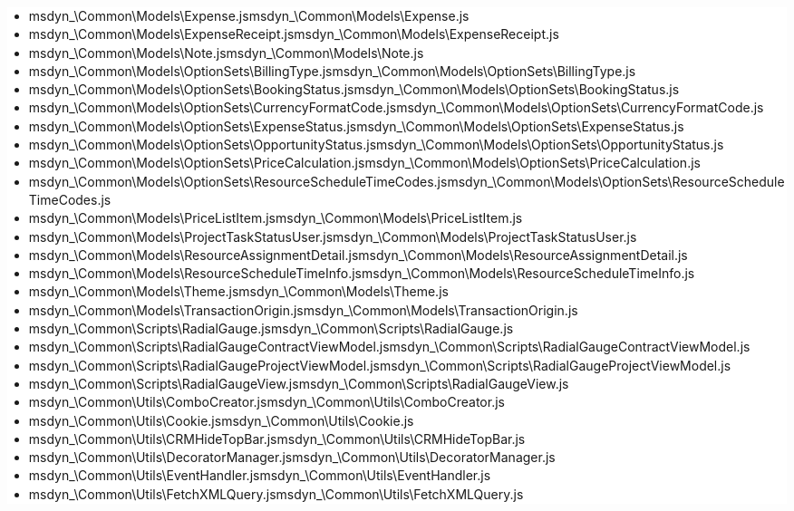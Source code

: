- <span data-ttu-id="0edb5-393">msdyn\_\\Common\\Models\\Expense.js</span><span class="sxs-lookup"><span data-stu-id="0edb5-393">msdyn\_\\Common\\Models\\Expense.js</span></span>
- <span data-ttu-id="0edb5-394">msdyn\_\\Common\\Models\\ExpenseReceipt.js</span><span class="sxs-lookup"><span data-stu-id="0edb5-394">msdyn\_\\Common\\Models\\ExpenseReceipt.js</span></span>
- <span data-ttu-id="0edb5-395">msdyn\_\\Common\\Models\\Note.js</span><span class="sxs-lookup"><span data-stu-id="0edb5-395">msdyn\_\\Common\\Models\\Note.js</span></span>
- <span data-ttu-id="0edb5-396">msdyn\_\\Common\\Models\\OptionSets\\BillingType.js</span><span class="sxs-lookup"><span data-stu-id="0edb5-396">msdyn\_\\Common\\Models\\OptionSets\\BillingType.js</span></span>
- <span data-ttu-id="0edb5-397">msdyn\_\\Common\\Models\\OptionSets\\BookingStatus.js</span><span class="sxs-lookup"><span data-stu-id="0edb5-397">msdyn\_\\Common\\Models\\OptionSets\\BookingStatus.js</span></span>
- <span data-ttu-id="0edb5-398">msdyn\_\\Common\\Models\\OptionSets\\CurrencyFormatCode.js</span><span class="sxs-lookup"><span data-stu-id="0edb5-398">msdyn\_\\Common\\Models\\OptionSets\\CurrencyFormatCode.js</span></span>
- <span data-ttu-id="0edb5-399">msdyn\_\\Common\\Models\\OptionSets\\ExpenseStatus.js</span><span class="sxs-lookup"><span data-stu-id="0edb5-399">msdyn\_\\Common\\Models\\OptionSets\\ExpenseStatus.js</span></span>
- <span data-ttu-id="0edb5-400">msdyn\_\\Common\\Models\\OptionSets\\OpportunityStatus.js</span><span class="sxs-lookup"><span data-stu-id="0edb5-400">msdyn\_\\Common\\Models\\OptionSets\\OpportunityStatus.js</span></span>
- <span data-ttu-id="0edb5-401">msdyn\_\\Common\\Models\\OptionSets\\PriceCalculation.js</span><span class="sxs-lookup"><span data-stu-id="0edb5-401">msdyn\_\\Common\\Models\\OptionSets\\PriceCalculation.js</span></span>
- <span data-ttu-id="0edb5-402">msdyn\_\\Common\\Models\\OptionSets\\ResourceScheduleTimeCodes.js</span><span class="sxs-lookup"><span data-stu-id="0edb5-402">msdyn\_\\Common\\Models\\OptionSets\\ResourceScheduleTimeCodes.js</span></span>
- <span data-ttu-id="0edb5-403">msdyn\_\\Common\\Models\\PriceListItem.js</span><span class="sxs-lookup"><span data-stu-id="0edb5-403">msdyn\_\\Common\\Models\\PriceListItem.js</span></span>
- <span data-ttu-id="0edb5-404">msdyn\_\\Common\\Models\\ProjectTaskStatusUser.js</span><span class="sxs-lookup"><span data-stu-id="0edb5-404">msdyn\_\\Common\\Models\\ProjectTaskStatusUser.js</span></span>
- <span data-ttu-id="0edb5-405">msdyn\_\\Common\\Models\\ResourceAssignmentDetail.js</span><span class="sxs-lookup"><span data-stu-id="0edb5-405">msdyn\_\\Common\\Models\\ResourceAssignmentDetail.js</span></span>
- <span data-ttu-id="0edb5-406">msdyn\_\\Common\\Models\\ResourceScheduleTimeInfo.js</span><span class="sxs-lookup"><span data-stu-id="0edb5-406">msdyn\_\\Common\\Models\\ResourceScheduleTimeInfo.js</span></span>
- <span data-ttu-id="0edb5-407">msdyn\_\\Common\\Models\\Theme.js</span><span class="sxs-lookup"><span data-stu-id="0edb5-407">msdyn\_\\Common\\Models\\Theme.js</span></span>
- <span data-ttu-id="0edb5-408">msdyn\_\\Common\\Models\\TransactionOrigin.js</span><span class="sxs-lookup"><span data-stu-id="0edb5-408">msdyn\_\\Common\\Models\\TransactionOrigin.js</span></span>
- <span data-ttu-id="0edb5-409">msdyn\_\\Common\\Scripts\\RadialGauge.js</span><span class="sxs-lookup"><span data-stu-id="0edb5-409">msdyn\_\\Common\\Scripts\\RadialGauge.js</span></span>
- <span data-ttu-id="0edb5-410">msdyn\_\\Common\\Scripts\\RadialGaugeContractViewModel.js</span><span class="sxs-lookup"><span data-stu-id="0edb5-410">msdyn\_\\Common\\Scripts\\RadialGaugeContractViewModel.js</span></span>
- <span data-ttu-id="0edb5-411">msdyn\_\\Common\\Scripts\\RadialGaugeProjectViewModel.js</span><span class="sxs-lookup"><span data-stu-id="0edb5-411">msdyn\_\\Common\\Scripts\\RadialGaugeProjectViewModel.js</span></span>
- <span data-ttu-id="0edb5-412">msdyn\_\\Common\\Scripts\\RadialGaugeView.js</span><span class="sxs-lookup"><span data-stu-id="0edb5-412">msdyn\_\\Common\\Scripts\\RadialGaugeView.js</span></span>
- <span data-ttu-id="0edb5-413">msdyn\_\\Common\\Utils\\ComboCreator.js</span><span class="sxs-lookup"><span data-stu-id="0edb5-413">msdyn\_\\Common\\Utils\\ComboCreator.js</span></span>
- <span data-ttu-id="0edb5-414">msdyn\_\\Common\\Utils\\Cookie.js</span><span class="sxs-lookup"><span data-stu-id="0edb5-414">msdyn\_\\Common\\Utils\\Cookie.js</span></span>
- <span data-ttu-id="0edb5-415">msdyn\_\\Common\\Utils\\CRMHideTopBar.js</span><span class="sxs-lookup"><span data-stu-id="0edb5-415">msdyn\_\\Common\\Utils\\CRMHideTopBar.js</span></span>
- <span data-ttu-id="0edb5-416">msdyn\_\\Common\\Utils\\DecoratorManager.js</span><span class="sxs-lookup"><span data-stu-id="0edb5-416">msdyn\_\\Common\\Utils\\DecoratorManager.js</span></span>
- <span data-ttu-id="0edb5-417">msdyn\_\\Common\\Utils\\EventHandler.js</span><span class="sxs-lookup"><span data-stu-id="0edb5-417">msdyn\_\\Common\\Utils\\EventHandler.js</span></span>
- <span data-ttu-id="0edb5-418">msdyn\_\\Common\\Utils\\FetchXMLQuery.js</span><span class="sxs-lookup"><span data-stu-id="0edb5-418">msdyn\_\\Common\\Utils\\FetchXMLQuery.js</span></span>